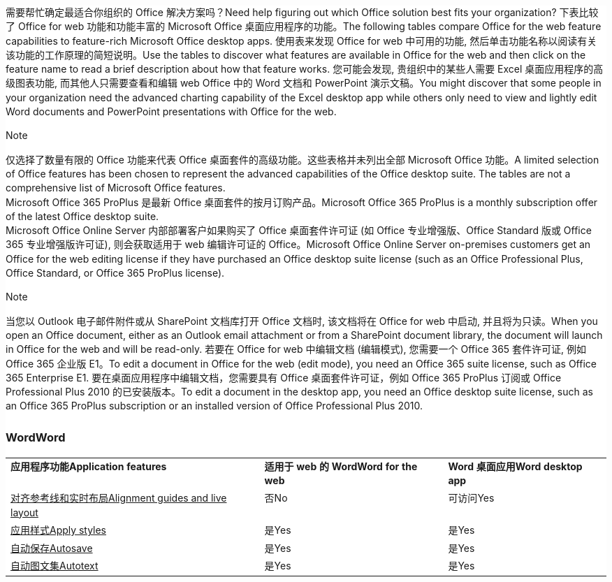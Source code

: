 <span data-ttu-id="dd3e5-112">需要帮忙确定最适合你组织的 Office 解决方案吗？</span><span class="sxs-lookup"><span data-stu-id="dd3e5-112">Need help figuring out which Office solution best fits your organization?</span></span> <span data-ttu-id="dd3e5-113">下表比较了 Office for web 功能和功能丰富的 Microsoft Office 桌面应用程序的功能。</span><span class="sxs-lookup"><span data-stu-id="dd3e5-113">The following tables compare Office for the web feature capabilities to feature-rich Microsoft Office desktop apps.</span></span> <span data-ttu-id="dd3e5-114">使用表来发现 Office for web 中可用的功能, 然后单击功能名称以阅读有关该功能的工作原理的简短说明。</span><span class="sxs-lookup"><span data-stu-id="dd3e5-114">Use the tables to discover what features are available in Office for the web and then click on the feature name to read a brief description about how that feature works.</span></span> <span data-ttu-id="dd3e5-115">您可能会发现, 贵组织中的某些人需要 Excel 桌面应用程序的高级图表功能, 而其他人只需要查看和编辑 web Office 中的 Word 文档和 PowerPoint 演示文稿。</span><span class="sxs-lookup"><span data-stu-id="dd3e5-115">You might discover that some people in your organization need the advanced charting capability of the Excel desktop app while others only need to view and lightly edit Word documents and PowerPoint presentations with Office for the web.</span></span> 
  
> [!NOTE]
>  <span data-ttu-id="dd3e5-p104">仅选择了数量有限的 Office 功能来代表 Office 桌面套件的高级功能。这些表格并未列出全部 Microsoft Office 功能。</span><span class="sxs-lookup"><span data-stu-id="dd3e5-p104">A limited selection of Office features has been chosen to represent the advanced capabilities of the Office desktop suite. The tables are not a comprehensive list of Microsoft Office features. </span></span><br/>  <span data-ttu-id="dd3e5-p105">Microsoft Office 365 ProPlus 是最新 Office 桌面套件的按月订购产品。</span><span class="sxs-lookup"><span data-stu-id="dd3e5-p105">Microsoft Office 365 ProPlus is a monthly subscription offer of the latest Office desktop suite. </span></span><br/>  <span data-ttu-id="dd3e5-119">Microsoft Office Online Server 内部部署客户如果购买了 Office 桌面套件许可证 (如 Office 专业增强版、Office Standard 版或 Office 365 专业增强版许可证), 则会获取适用于 web 编辑许可证的 Office。</span><span class="sxs-lookup"><span data-stu-id="dd3e5-119">Microsoft Office Online Server on-premises customers get an Office for the web editing license if they have purchased an Office desktop suite license (such as an Office Professional Plus, Office Standard, or Office 365 ProPlus license).</span></span> 
  
> [!NOTE]
> <span data-ttu-id="dd3e5-120">当您以 Outlook 电子邮件附件或从 SharePoint 文档库打开 Office 文档时, 该文档将在 Office for web 中启动, 并且将为只读。</span><span class="sxs-lookup"><span data-stu-id="dd3e5-120">When you open an Office document, either as an Outlook email attachment or from a SharePoint document library, the document will launch in Office for the web and will be read-only.</span></span> <span data-ttu-id="dd3e5-121">若要在 Office for web 中编辑文档 (编辑模式), 您需要一个 Office 365 套件许可证, 例如 Office 365 企业版 E1。</span><span class="sxs-lookup"><span data-stu-id="dd3e5-121">To edit a document in Office for the web (edit mode), you need an Office 365 suite license, such as Office 365 Enterprise E1.</span></span> <span data-ttu-id="dd3e5-122">要在桌面应用程序中编辑文档，您需要具有 Office 桌面套件许可证，例如 Office 365 ProPlus 订阅或 Office Professional Plus 2010 的已安装版本。</span><span class="sxs-lookup"><span data-stu-id="dd3e5-122">To edit a document in the desktop app, you need an Office desktop suite license, such as an Office 365 ProPlus subscription or an installed version of Office Professional Plus 2010.</span></span> 
  
### <a name="word"></a><span data-ttu-id="dd3e5-123">Word</span><span class="sxs-lookup"><span data-stu-id="dd3e5-123">Word</span></span>
<span data-ttu-id="dd3e5-124"><a name="BKMK_WordFeatures"> </a></span><span class="sxs-lookup"><span data-stu-id="dd3e5-124"></span></span>

||||
|:-----|:-----|:-----|
|<span data-ttu-id="dd3e5-125">**应用程序功能**</span><span class="sxs-lookup"><span data-stu-id="dd3e5-125">**Application features**</span></span> <br/> |<span data-ttu-id="dd3e5-126">**适用于 web 的 Word**</span><span class="sxs-lookup"><span data-stu-id="dd3e5-126">**Word for the web**</span></span> <br/> |<span data-ttu-id="dd3e5-127">**Word 桌面应用**</span><span class="sxs-lookup"><span data-stu-id="dd3e5-127">**Word desktop app**</span></span> <br/> |
|[<span data-ttu-id="dd3e5-128">对齐参考线和实时布局</span><span class="sxs-lookup"><span data-stu-id="dd3e5-128">Alignment guides and live layout</span></span>](word-online.md#alignment-guides-and-live-layout) <br/> |<span data-ttu-id="dd3e5-129">否</span><span class="sxs-lookup"><span data-stu-id="dd3e5-129">No</span></span>  <br/> |<span data-ttu-id="dd3e5-130">可访问</span><span class="sxs-lookup"><span data-stu-id="dd3e5-130">Yes</span></span>  <br/> |
|[<span data-ttu-id="dd3e5-131">应用样式</span><span class="sxs-lookup"><span data-stu-id="dd3e5-131">Apply styles</span></span>](word-online.md#apply-styles) <br/> |<span data-ttu-id="dd3e5-132">是</span><span class="sxs-lookup"><span data-stu-id="dd3e5-132">Yes</span></span>  <br/> |<span data-ttu-id="dd3e5-133">是</span><span class="sxs-lookup"><span data-stu-id="dd3e5-133">Yes</span></span>  <br/> |
|[<span data-ttu-id="dd3e5-134">自动保存</span><span class="sxs-lookup"><span data-stu-id="dd3e5-134">Autosave</span></span>](word-online.md#autosave) <br/> |<span data-ttu-id="dd3e5-135">是</span><span class="sxs-lookup"><span data-stu-id="dd3e5-135">Yes</span></span>  <br/> |<span data-ttu-id="dd3e5-136">是</span><span class="sxs-lookup"><span data-stu-id="dd3e5-136">Yes</span></span>  <br/> |
|[<span data-ttu-id="dd3e5-137">自动图文集</span><span class="sxs-lookup"><span data-stu-id="dd3e5-137">Autotext</span></span>](word-online.md#autotext) <br/> |<span data-ttu-id="dd3e5-138">是</span><span class="sxs-lookup"><span data-stu-id="dd3e5-138">Yes</span></span>  <br/> |<span data-ttu-id="dd3e5-139">是</span><span class="sxs-lookup"><span data-stu-id="dd3e5-139">Yes</span></span>  <br/> |